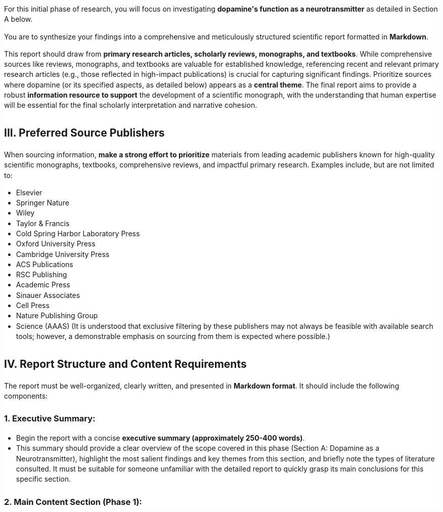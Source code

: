 For this initial phase of research, you will focus on investigating **dopamine's function as a neurotransmitter** as detailed in Section A below.

You are to synthesize your findings into a comprehensive and meticulously structured scientific report formatted in **Markdown**.

This report should draw from **primary research articles, scholarly reviews, monographs, and textbooks**. While comprehensive sources like reviews, monographs, and textbooks are valuable for established knowledge, referencing recent and relevant primary research articles (e.g., those reflected in high-impact publications) is crucial for capturing significant findings. Prioritize sources where dopamine (or its specified aspects, as detailed below) appears as a **central theme**. The final report aims to provide a robust **information resource to support** the development of a scientific monograph, with the understanding that human expertise will be essential for the final scholarly interpretation and narrative cohesion.

## **III. Preferred Source Publishers**

When sourcing information, **make a strong effort to prioritize** materials from leading academic publishers known for high-quality scientific monographs, textbooks, comprehensive reviews, and impactful primary research. Examples include, but are not limited to:

- Elsevier
- Springer Nature
- Wiley
- Taylor & Francis
- Cold Spring Harbor Laboratory Press
- Oxford University Press
- Cambridge University Press
- ACS Publications
- RSC Publishing
- Academic Press
- Sinauer Associates
- Cell Press
- Nature Publishing Group
- Science (AAAS) (It is understood that exclusive filtering by these publishers may not always be feasible with available search tools; however, a demonstrable emphasis on sourcing from them is expected where possible.)

## **IV. Report Structure and Content Requirements**

The report must be well-organized, clearly written, and presented in **Markdown format**. It should include the following components:

### **1. Executive Summary:**

- Begin the report with a concise **executive summary (approximately 250-400 words)**.
- This summary should provide a clear overview of the scope covered in this phase (Section A: Dopamine as a Neurotransmitter), highlight the most salient findings and key themes from this section, and briefly note the types of literature consulted. It must be suitable for someone unfamiliar with the detailed report to quickly grasp its main conclusions for this specific section.

### **2. Main Content Section (Phase 1):**

